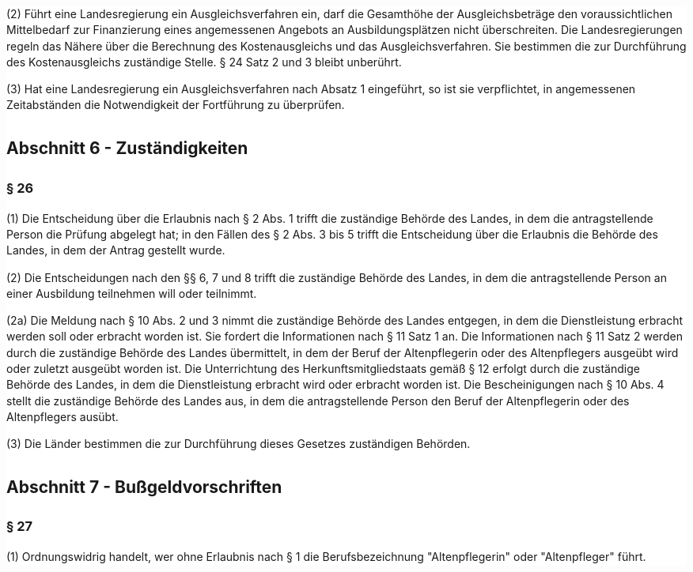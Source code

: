 (2) Führt eine Landesregierung ein Ausgleichsverfahren ein, darf die
Gesamthöhe der Ausgleichsbeträge den voraussichtlichen Mittelbedarf
zur Finanzierung eines angemessenen Angebots an Ausbildungsplätzen
nicht überschreiten. Die Landesregierungen regeln das Nähere über die
Berechnung des Kostenausgleichs und das Ausgleichsverfahren. Sie
bestimmen die zur Durchführung des Kostenausgleichs zuständige Stelle.
§ 24 Satz 2 und 3 bleibt unberührt.

(3) Hat eine Landesregierung ein Ausgleichsverfahren nach Absatz 1
eingeführt, so ist sie verpflichtet, in angemessenen Zeitabständen die
Notwendigkeit der Fortführung zu überprüfen.


## Abschnitt 6 - Zuständigkeiten



### § 26

(1) Die Entscheidung über die Erlaubnis nach § 2 Abs. 1 trifft die
zuständige Behörde des Landes, in dem die antragstellende Person die
Prüfung abgelegt hat; in den Fällen des § 2 Abs. 3 bis 5 trifft die
Entscheidung über die Erlaubnis die Behörde des Landes, in dem der
Antrag gestellt wurde.

(2) Die Entscheidungen nach den §§ 6, 7 und 8 trifft die zuständige
Behörde des Landes, in dem die antragstellende Person an einer
Ausbildung teilnehmen will oder teilnimmt.

(2a) Die Meldung nach § 10 Abs. 2 und 3 nimmt die zuständige Behörde
des Landes entgegen, in dem die Dienstleistung erbracht werden soll
oder erbracht worden ist. Sie fordert die Informationen nach § 11 Satz
1 an. Die Informationen nach § 11 Satz 2 werden durch die zuständige
Behörde des Landes übermittelt, in dem der Beruf der Altenpflegerin
oder des Altenpflegers ausgeübt wird oder zuletzt ausgeübt worden ist.
Die Unterrichtung des Herkunftsmitgliedstaats gemäß § 12 erfolgt durch
die zuständige Behörde des Landes, in dem die Dienstleistung erbracht
wird oder erbracht worden ist. Die Bescheinigungen nach § 10 Abs. 4
stellt die zuständige Behörde des Landes aus, in dem die
antragstellende Person den Beruf der Altenpflegerin oder des
Altenpflegers ausübt.

(3) Die Länder bestimmen die zur Durchführung dieses Gesetzes
zuständigen Behörden.


## Abschnitt 7 - Bußgeldvorschriften



### § 27

(1) Ordnungswidrig handelt, wer ohne Erlaubnis nach § 1 die
Berufsbezeichnung "Altenpflegerin" oder "Altenpfleger" führt.
